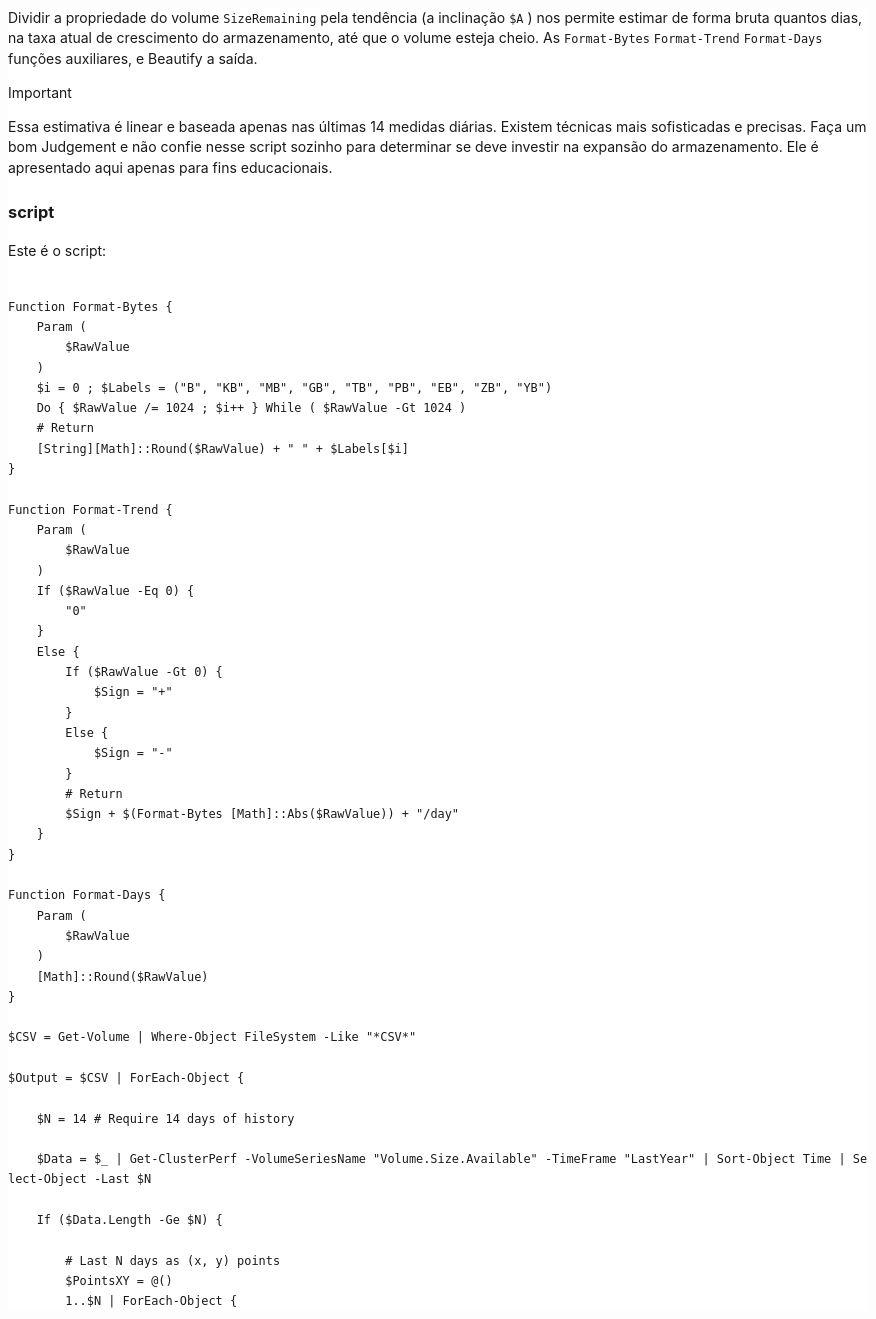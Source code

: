 Dividir a propriedade do volume `SizeRemaining` pela tendência (a inclinação `$A` ) nos permite estimar de forma bruta quantos dias, na taxa atual de crescimento do armazenamento, até que o volume esteja cheio. As `Format-Bytes` `Format-Trend` `Format-Days` funções auxiliares, e Beautify a saída.

   > [!IMPORTANT]
   > Essa estimativa é linear e baseada apenas nas últimas 14 medidas diárias. Existem técnicas mais sofisticadas e precisas. Faça um bom Judgement e não confie nesse script sozinho para determinar se deve investir na expansão do armazenamento. Ele é apresentado aqui apenas para fins educacionais.

### <a name="script"></a>script

Este é o script:

```

Function Format-Bytes {
    Param (
        $RawValue
    )
    $i = 0 ; $Labels = ("B", "KB", "MB", "GB", "TB", "PB", "EB", "ZB", "YB")
    Do { $RawValue /= 1024 ; $i++ } While ( $RawValue -Gt 1024 )
    # Return
    [String][Math]::Round($RawValue) + " " + $Labels[$i]
}

Function Format-Trend {
    Param (
        $RawValue
    )
    If ($RawValue -Eq 0) {
        "0"
    }
    Else {
        If ($RawValue -Gt 0) {
            $Sign = "+"
        }
        Else {
            $Sign = "-"
        }
        # Return
        $Sign + $(Format-Bytes [Math]::Abs($RawValue)) + "/day"
    }
}

Function Format-Days {
    Param (
        $RawValue
    )
    [Math]::Round($RawValue)
}

$CSV = Get-Volume | Where-Object FileSystem -Like "*CSV*"

$Output = $CSV | ForEach-Object {

    $N = 14 # Require 14 days of history

    $Data = $_ | Get-ClusterPerf -VolumeSeriesName "Volume.Size.Available" -TimeFrame "LastYear" | Sort-Object Time | Select-Object -Last $N

    If ($Data.Length -Ge $N) {

        # Last N days as (x, y) points
        $PointsXY = @()
        1..$N | ForEach-Object {
```
